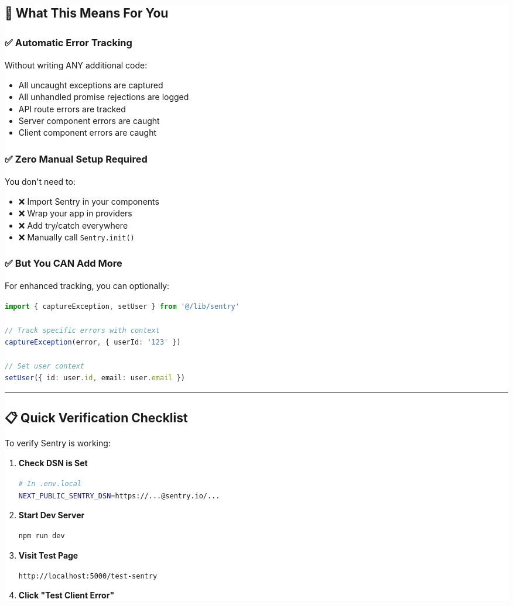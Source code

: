 ## 🎯 **What This Means For You**

### ✅ **Automatic Error Tracking**
Without writing ANY additional code:
- All uncaught exceptions are captured
- All unhandled promise rejections are logged
- API route errors are tracked
- Server component errors are caught
- Client component errors are caught

### ✅ **Zero Manual Setup Required**
You don't need to:
- ❌ Import Sentry in your components
- ❌ Wrap your app in providers
- ❌ Add try/catch everywhere
- ❌ Manually call `Sentry.init()`

### ✅ **But You CAN Add More**
For enhanced tracking, you can optionally:
```typescript
import { captureException, setUser } from '@/lib/sentry'

// Track specific errors with context
captureException(error, { userId: '123' })

// Set user context
setUser({ id: user.id, email: user.email })
```

---

## 📋 **Quick Verification Checklist**

To verify Sentry is working:

1. **Check DSN is Set**
   ```bash
   # In .env.local
   NEXT_PUBLIC_SENTRY_DSN=https://...@sentry.io/...
   ```

2. **Start Dev Server**
   ```bash
   npm run dev
   ```

3. **Visit Test Page**
   ```
   http://localhost:5000/test-sentry
   ```

4. **Click "Test Client Error"**
